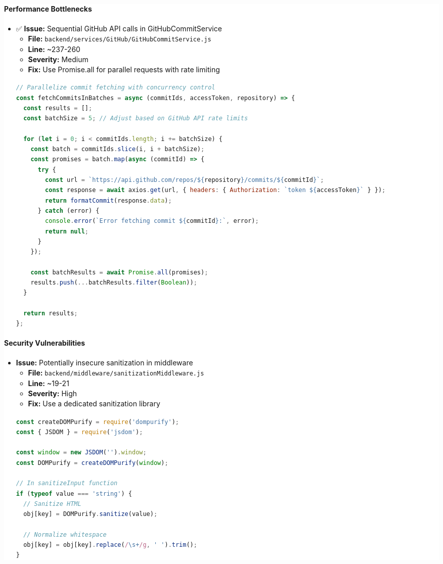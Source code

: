 #### Performance Bottlenecks
- ✅ **Issue:** Sequential GitHub API calls in GitHubCommitService
  - **File:** `backend/services/GitHub/GitHubCommitService.js`
  - **Line:** ~237-260
  - **Severity:** Medium
  - **Fix:** Use Promise.all for parallel requests with rate limiting
  ```javascript
  // Parallelize commit fetching with concurrency control
  const fetchCommitsInBatches = async (commitIds, accessToken, repository) => {
    const results = [];
    const batchSize = 5; // Adjust based on GitHub API rate limits
    
    for (let i = 0; i < commitIds.length; i += batchSize) {
      const batch = commitIds.slice(i, i + batchSize);
      const promises = batch.map(async (commitId) => {
        try {
          const url = `https://api.github.com/repos/${repository}/commits/${commitId}`;
          const response = await axios.get(url, { headers: { Authorization: `token ${accessToken}` } });
          return formatCommit(response.data);
        } catch (error) {
          console.error(`Error fetching commit ${commitId}:`, error);
          return null;
        }
      });
      
      const batchResults = await Promise.all(promises);
      results.push(...batchResults.filter(Boolean));
    }
    
    return results;
  };
  ```

#### Security Vulnerabilities
- **Issue:** Potentially insecure sanitization in middleware
  - **File:** `backend/middleware/sanitizationMiddleware.js`
  - **Line:** ~19-21
  - **Severity:** High
  - **Fix:** Use a dedicated sanitization library
  ```javascript
  const createDOMPurify = require('dompurify');
  const { JSDOM } = require('jsdom');
  
  const window = new JSDOM('').window;
  const DOMPurify = createDOMPurify(window);
  
  // In sanitizeInput function
  if (typeof value === 'string') {
    // Sanitize HTML
    obj[key] = DOMPurify.sanitize(value);
    
    // Normalize whitespace
    obj[key] = obj[key].replace(/\s+/g, ' ').trim();
  }
  ```
